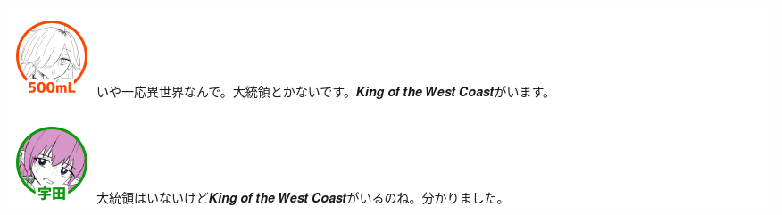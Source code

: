 <p><img src="/img/blog/20240103142410.png" width="100px" height="100px" >いや一応異世界なんで。大統領とかないです。𝑲𝒊𝒏𝒈 𝒐𝒇 𝒕𝒉𝒆 𝑾𝒆𝒔𝒕 𝑪𝒐𝒂𝒔𝒕がいます。</p>
<p><img src="/img/blog/20240103142413.png" width="100px" height="100px" >大統領はいないけど𝑲𝒊𝒏𝒈 𝒐𝒇 𝒕𝒉𝒆 𝑾𝒆𝒔𝒕 𝑪𝒐𝒂𝒔𝒕がいるのね。分かりました。</p>